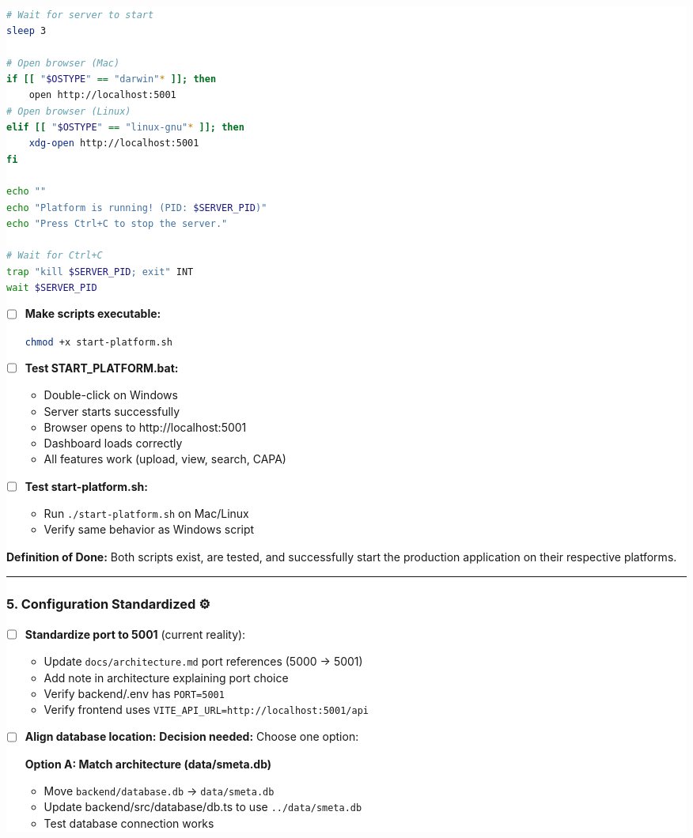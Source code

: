   ```bash
  # Wait for server to start
  sleep 3
  
  # Open browser (Mac)
  if [[ "$OSTYPE" == "darwin"* ]]; then
      open http://localhost:5001
  # Open browser (Linux)
  elif [[ "$OSTYPE" == "linux-gnu"* ]]; then
      xdg-open http://localhost:5001
  fi
  
  echo ""
  echo "Platform is running! (PID: $SERVER_PID)"
  echo "Press Ctrl+C to stop the server."
  
  # Wait for Ctrl+C
  trap "kill $SERVER_PID; exit" INT
  wait $SERVER_PID
  ```
  
- [ ] **Make scripts executable:**
  ```bash
  chmod +x start-platform.sh
  ```
  
- [ ] **Test START_PLATFORM.bat:**
  - Double-click on Windows
  - Server starts successfully
  - Browser opens to http://localhost:5001
  - Dashboard loads correctly
  - All features work (upload, view, search, CAPA)
  
- [ ] **Test start-platform.sh:**
  - Run `./start-platform.sh` on Mac/Linux
  - Verify same behavior as Windows script

**Definition of Done:** Both scripts exist, are tested, and successfully start the production application on their respective platforms.

---

### 5. Configuration Standardized ⚙️

- [ ] **Standardize port to 5001** (current reality):
  - Update `docs/architecture.md` port references (5000 → 5001)
  - Add note in architecture explaining port choice
  - Verify backend/.env has `PORT=5001`
  - Verify frontend uses `VITE_API_URL=http://localhost:5001/api`
  
- [ ] **Align database location:**
  **Decision needed:** Choose one option:
  
  **Option A: Match architecture (data/smeta.db)**
  - Move `backend/database.db` → `data/smeta.db`
  - Update backend/src/database/db.ts to use `../data/smeta.db`
  - Test database connection works
  
